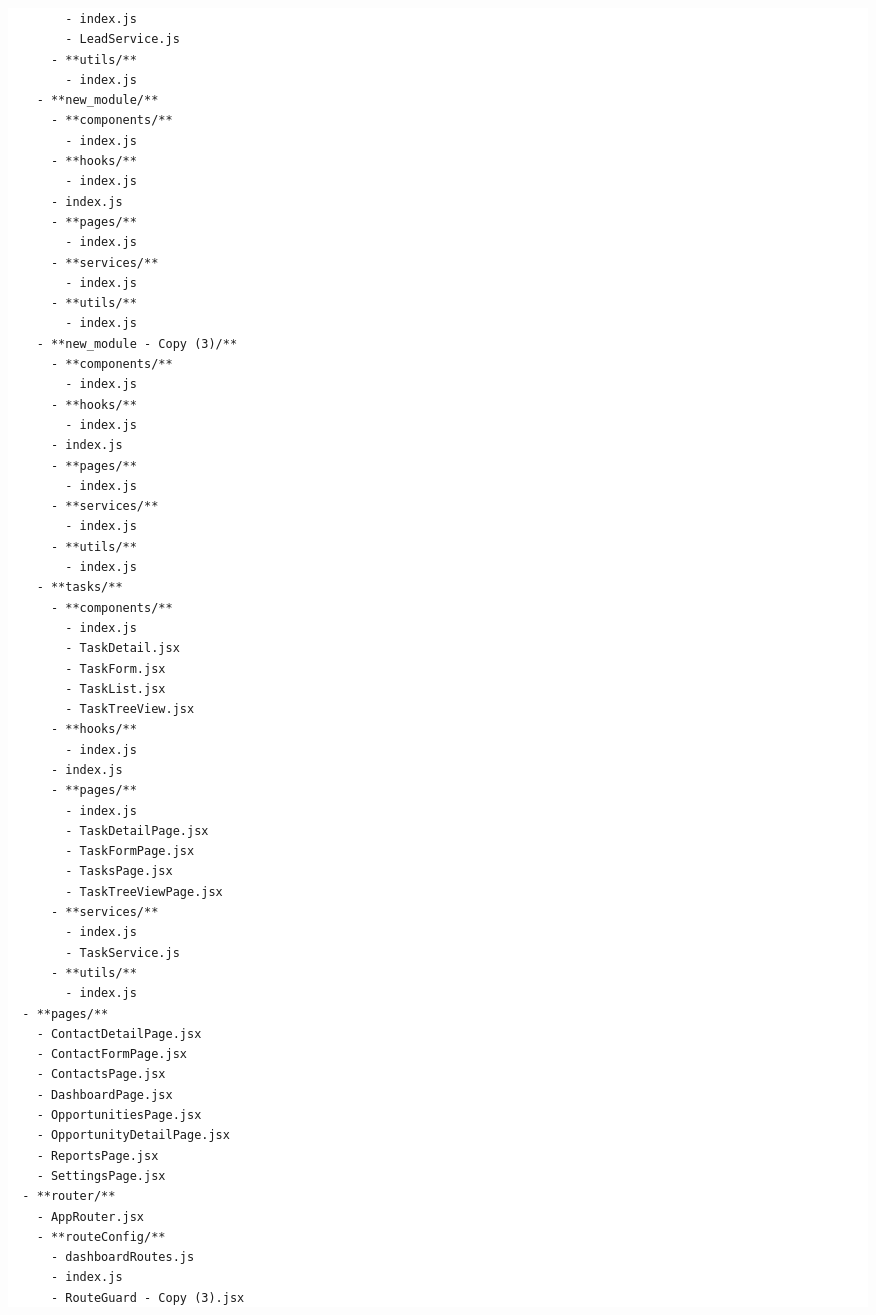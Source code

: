             - index.js
            - LeadService.js
          - **utils/**
            - index.js
        - **new_module/**
          - **components/**
            - index.js
          - **hooks/**
            - index.js
          - index.js
          - **pages/**
            - index.js
          - **services/**
            - index.js
          - **utils/**
            - index.js
        - **new_module - Copy (3)/**
          - **components/**
            - index.js
          - **hooks/**
            - index.js
          - index.js
          - **pages/**
            - index.js
          - **services/**
            - index.js
          - **utils/**
            - index.js
        - **tasks/**
          - **components/**
            - index.js
            - TaskDetail.jsx
            - TaskForm.jsx
            - TaskList.jsx
            - TaskTreeView.jsx
          - **hooks/**
            - index.js
          - index.js
          - **pages/**
            - index.js
            - TaskDetailPage.jsx
            - TaskFormPage.jsx
            - TasksPage.jsx
            - TaskTreeViewPage.jsx
          - **services/**
            - index.js
            - TaskService.js
          - **utils/**
            - index.js
      - **pages/**
        - ContactDetailPage.jsx
        - ContactFormPage.jsx
        - ContactsPage.jsx
        - DashboardPage.jsx
        - OpportunitiesPage.jsx
        - OpportunityDetailPage.jsx
        - ReportsPage.jsx
        - SettingsPage.jsx
      - **router/**
        - AppRouter.jsx
        - **routeConfig/**
          - dashboardRoutes.js
          - index.js
          - RouteGuard - Copy (3).jsx